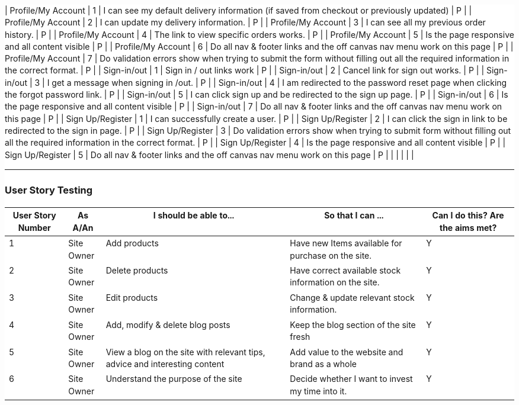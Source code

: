 | Profile/My Account | 1           | I can see my default delivery information (if saved from checkout or previously updated)                                         | P         |
| Profile/My Account | 2           | I can update my delivery information.                                                                                            | P         |
| Profile/My Account | 3           | I can see all my previous order history.                                                                                         | P         |
| Profile/My Account | 4           | The link to view specific orders works.                                                                                          | P         |
| Profile/My Account | 5           | Is the page responsive and all content visible                                                                                   | P         |
| Profile/My Account | 6           | Do all nav & footer links and the off canvas nav menu work on this page                                                          | P         |
| Profile/My Account | 7           | Do validation errors show when trying to submit the form without filling out all the required information in the correct format. | P         |
| Sign-in/out        | 1           | Sign in / out links work                                                                                                         | P         |
| Sign-in/out        | 2           | Cancel link for sign out works.                                                                                                  | P         |
| Sign-in/out        | 3           | I get a message when signing in /out.                                                                                            | P         |
| Sign-in/out        | 4           | I am redirected to the password reset page when clicking the forgot password link.                                               | P         |
| Sign-in/out        | 5           | I can click sign up and be redirected to the sign up page.                                                                       | P         |
| Sign-in/out        | 6           | Is the page responsive and all content visible                                                                                   | P         |
| Sign-in/out        | 7           | Do all nav & footer links and the off canvas nav menu work on this page                                                          | P         |
| Sign Up/Register   | 1           | I can successfully create a user.                                                                                                | P         |
| Sign Up/Register   | 2           | I can click the sign in link to be redirected to the sign in page.                                                               | P         |
| Sign Up/Register   | 3           | Do validation errors show when trying to submit form without filling out all the required information in the correct format.     | P         |
| Sign Up/Register   | 4           | Is the page responsive and all content visible                                                                                   | P         |
| Sign Up/Register   | 5           | Do all nav & footer links and the off canvas nav menu work on this page                                                          | P         |
|                    |             |                                                                                                                                  |           |

-----


### User Story Testing

| User Story Number | As A/An      | I should be able to...                                                         | So that I can ...                                                                                                    | Can I do this? Are the aims met? |
|-------------------|--------------|--------------------------------------------------------------------------------|----------------------------------------------------------------------------------------------------------------------|----------------------------------|
| 1                 | Site Owner   | Add products                                                                   | Have new Items available for purchase on the site.                                                                   | Y                                |
| 2                 | Site Owner   | Delete products                                                                | Have correct available stock information on the site.                                                                | Y                                |
| 3                 | Site Owner   | Edit products                                                                  | Change & update relevant stock information.                                                                          | Y                                |
| 4                 | Site Owner   | Add, modify & delete blog posts                                                | Keep the blog section of the site fresh                                                                              | Y                                |
| 5                 | Site Owner   | View a blog on the site with relevant tips, advice and interesting content     | Add value to the website and brand as a whole                                                                        | Y                                |
| 6                 | Site Owner   | Understand the purpose of the site                                             | Decide whether I want to invest my time into it.                                                                     | Y                                |